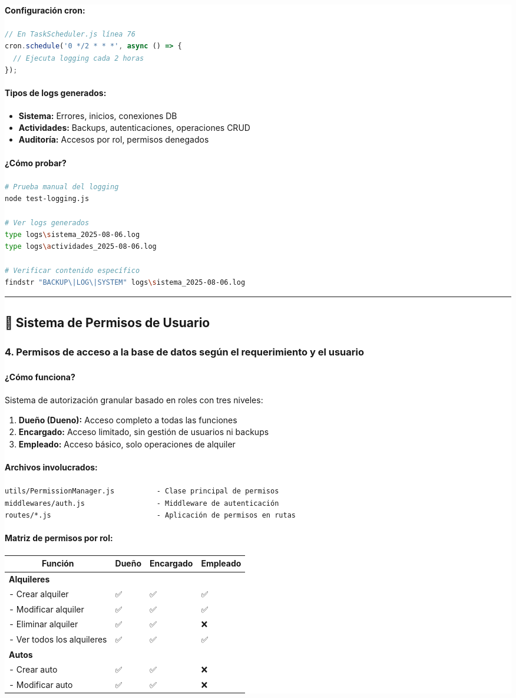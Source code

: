 #### **Configuración cron:**
```javascript
// En TaskScheduler.js línea 76
cron.schedule('0 */2 * * *', async () => {
  // Ejecuta logging cada 2 horas
});
```

#### **Tipos de logs generados:**
- **Sistema:** Errores, inicios, conexiones DB
- **Actividades:** Backups, autenticaciones, operaciones CRUD
- **Auditoría:** Accesos por rol, permisos denegados

#### **¿Cómo probar?**
```bash
# Prueba manual del logging
node test-logging.js

# Ver logs generados
type logs\sistema_2025-08-06.log
type logs\actividades_2025-08-06.log

# Verificar contenido específico
findstr "BACKUP\|LOG\|SYSTEM" logs\sistema_2025-08-06.log
```

---

## 🔐 Sistema de Permisos de Usuario

### 4. **Permisos de acceso a la base de datos según el requerimiento y el usuario**

#### **¿Cómo funciona?**
Sistema de autorización granular basado en roles con tres niveles:

1. **Dueño (Dueno):** Acceso completo a todas las funciones
2. **Encargado:** Acceso limitado, sin gestión de usuarios ni backups
3. **Empleado:** Acceso básico, solo operaciones de alquiler

#### **Archivos involucrados:**
```
utils/PermissionManager.js          - Clase principal de permisos
middlewares/auth.js                 - Middleware de autenticación
routes/*.js                         - Aplicación de permisos en rutas
```

#### **Matriz de permisos por rol:**

| Función | Dueño | Encargado | Empleado |
|---------|-------|-----------|----------|
| **Alquileres** |
| - Crear alquiler | ✅ | ✅ | ✅ |
| - Modificar alquiler | ✅ | ✅ | ✅ |
| - Eliminar alquiler | ✅ | ✅ | ❌ |
| - Ver todos los alquileres | ✅ | ✅ | ✅ |
| **Autos** |
| - Crear auto | ✅ | ✅ | ❌ |
| - Modificar auto | ✅ | ✅ | ❌ |